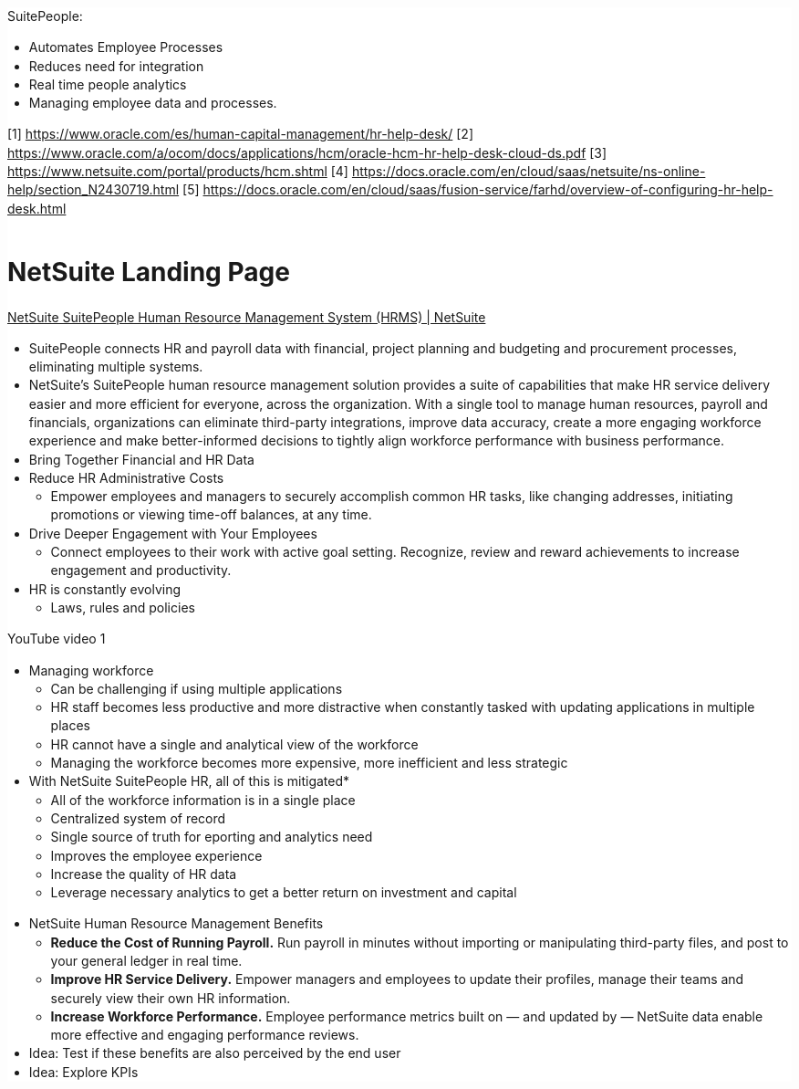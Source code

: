 
SuitePeople: 
- Automates Employee Processes
- Reduces need for integration
- Real time people analytics
- Managing employee data and processes. 

[1] https://www.oracle.com/es/human-capital-management/hr-help-desk/
[2] https://www.oracle.com/a/ocom/docs/applications/hcm/oracle-hcm-hr-help-desk-cloud-ds.pdf
[3] https://www.netsuite.com/portal/products/hcm.shtml
[4] https://docs.oracle.com/en/cloud/saas/netsuite/ns-online-help/section_N2430719.html
[5] https://docs.oracle.com/en/cloud/saas/fusion-service/farhd/overview-of-configuring-hr-help-desk.html


# NetSuite Landing Page

[NetSuite SuitePeople Human Resource Management System (HRMS) | NetSuite](https://www.netsuite.com/portal/products/hcm.shtml)
- SuitePeople connects HR and payroll data with financial, project planning and budgeting and procurement processes, eliminating multiple systems.
- NetSuite’s SuitePeople human resource management solution provides a suite of capabilities that make HR service delivery easier and more efficient for everyone, across the organization. With a single tool to manage human resources, payroll and financials, organizations can eliminate third-party integrations, improve data accuracy, create a more engaging workforce experience and make better-informed decisions to tightly align workforce performance with business performance.
- Bring Together Financial and HR Data
- Reduce HR Administrative Costs
	- Empower employees and managers to securely accomplish common HR tasks, like changing addresses, initiating promotions or viewing time-off balances, at any time.
- Drive Deeper Engagement with Your Employees
	- Connect employees to their work with active goal setting. Recognize, review and reward achievements to increase engagement and productivity.
- HR is constantly evolving
	- Laws, rules and policies

YouTube video 1
* Managing workforce
	* Can be challenging if using multiple applications
	* HR staff becomes less productive and more distractive when constantly tasked with updating applications in multiple places
	* HR cannot have a single and analytical view of the workforce
	* Managing the workforce becomes more expensive, more inefficient and less strategic
* With NetSuite SuitePeople HR, all of this is mitigated*
	- All of the workforce information is in a single place
	- Centralized system of record
	- Single source of truth for eporting and analytics need
	- Improves the employee experience
	- Increase the quality of HR data
	- Leverage necessary  analytics to get a better return on investment and capital
- NetSuite Human Resource Management Benefits
	- **Reduce the Cost of Running Payroll.** Run payroll in minutes without importing or manipulating third-party files, and post to your general ledger in real time.
	- **Improve HR Service Delivery.** Empower managers and employees to update their profiles, manage their teams and securely view their own HR information.
	- **Increase Workforce Performance.** Employee performance metrics built on — and updated by — NetSuite data enable more effective and engaging performance reviews.
- Idea: Test if these benefits are also perceived by the end user
- Idea: Explore KPIs
